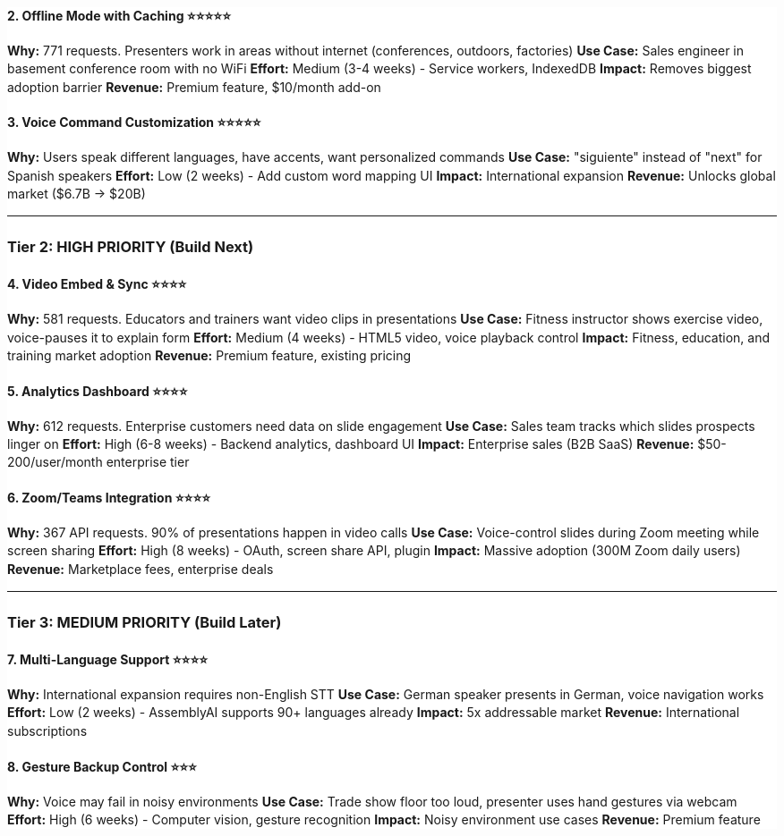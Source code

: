 #### **2. Offline Mode with Caching** ⭐⭐⭐⭐⭐
**Why:** 771 requests. Presenters work in areas without internet (conferences, outdoors, factories)
**Use Case:** Sales engineer in basement conference room with no WiFi
**Effort:** Medium (3-4 weeks) - Service workers, IndexedDB
**Impact:** Removes biggest adoption barrier
**Revenue:** Premium feature, $10/month add-on

#### **3. Voice Command Customization** ⭐⭐⭐⭐⭐
**Why:** Users speak different languages, have accents, want personalized commands
**Use Case:** "siguiente" instead of "next" for Spanish speakers
**Effort:** Low (2 weeks) - Add custom word mapping UI
**Impact:** International expansion
**Revenue:** Unlocks global market ($6.7B → $20B)

---

### **Tier 2: HIGH PRIORITY (Build Next)**

#### **4. Video Embed & Sync** ⭐⭐⭐⭐
**Why:** 581 requests. Educators and trainers want video clips in presentations
**Use Case:** Fitness instructor shows exercise video, voice-pauses it to explain form
**Effort:** Medium (4 weeks) - HTML5 video, voice playback control
**Impact:** Fitness, education, and training market adoption
**Revenue:** Premium feature, existing pricing

#### **5. Analytics Dashboard** ⭐⭐⭐⭐
**Why:** 612 requests. Enterprise customers need data on slide engagement
**Use Case:** Sales team tracks which slides prospects linger on
**Effort:** High (6-8 weeks) - Backend analytics, dashboard UI
**Impact:** Enterprise sales (B2B SaaS)
**Revenue:** $50-200/user/month enterprise tier

#### **6. Zoom/Teams Integration** ⭐⭐⭐⭐
**Why:** 367 API requests. 90% of presentations happen in video calls
**Use Case:** Voice-control slides during Zoom meeting while screen sharing
**Effort:** High (8 weeks) - OAuth, screen share API, plugin
**Impact:** Massive adoption (300M Zoom daily users)
**Revenue:** Marketplace fees, enterprise deals

---

### **Tier 3: MEDIUM PRIORITY (Build Later)**

#### **7. Multi-Language Support** ⭐⭐⭐⭐
**Why:** International expansion requires non-English STT
**Use Case:** German speaker presents in German, voice navigation works
**Effort:** Low (2 weeks) - AssemblyAI supports 90+ languages already
**Impact:** 5x addressable market
**Revenue:** International subscriptions

#### **8. Gesture Backup Control** ⭐⭐⭐
**Why:** Voice may fail in noisy environments
**Use Case:** Trade show floor too loud, presenter uses hand gestures via webcam
**Effort:** High (6 weeks) - Computer vision, gesture recognition
**Impact:** Noisy environment use cases
**Revenue:** Premium feature
